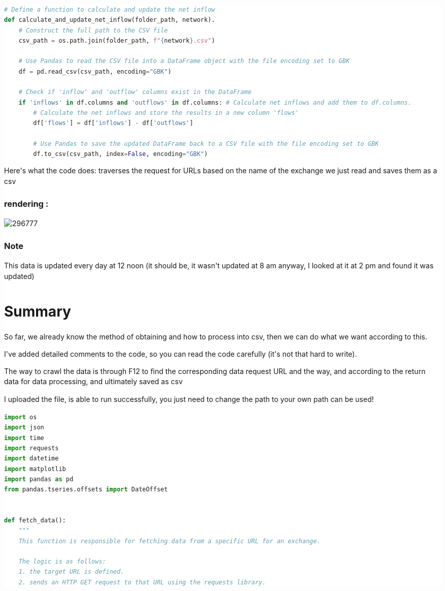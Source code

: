 ```python
# Define a function to calculate and update the net inflow
def calculate_and_update_net_inflow(folder_path, network).
    # Construct the full path to the CSV file
    csv_path = os.path.join(folder_path, f"{network}.csv")

    # Use Pandas to read the CSV file into a DataFrame object with the file encoding set to GBK
    df = pd.read_csv(csv_path, encoding="GBK")

    # Check if 'inflow' and 'outflow' columns exist in the DataFrame
    if 'inflows' in df.columns and 'outflows' in df.columns: # Calculate net inflows and add them to df.columns.
        # Calculate the net inflows and store the results in a new column 'flows'
        df['flows'] = df['inflows'] - df['outflows']

        # Use Pandas to save the updated DataFrame back to a CSV file with the file encoding set to GBK
        df.to_csv(csv_path, index=False, encoding="GBK")

```

Here's what the code does: traverses the request for URLs based on the name of the exchange we just read and saves them as a csv

### rendering :

![296777](https://github.com/zqwuming/blogimage/blob/main/img/rvfs8gYpHaAdZd8pCvIx7b1WAUjXPJYvUNFl018x.png?raw=true)

### Note

This data is updated every day at 12 noon (it should be, it wasn't updated at 8 am anyway, I looked at it at 2 pm and found it was updated)

# Summary

So far, we already know the method of obtaining and how to process into csv, then we can do what we want according to this. 

I've added detailed comments to the code, so you can read the code carefully (it's not that hard to write).

The way to crawl the data is through F12 to find the corresponding data request URL and the way, and according to the return data for data processing, and ultimately saved as csv

I uploaded the file, is able to run successfully, you just need to change the path to your own path can be used!

```python
import os
import json
import time
import requests
import datetime
import matplotlib
import pandas as pd
from pandas.tseries.offsets import DateOffset


def fetch_data():
    """
    This function is responsible for fetching data from a specific URL for an exchange.

    The logic is as follows:
    1. the target URL is defined.
    2. sends an HTTP GET request to that URL using the requests library.
```